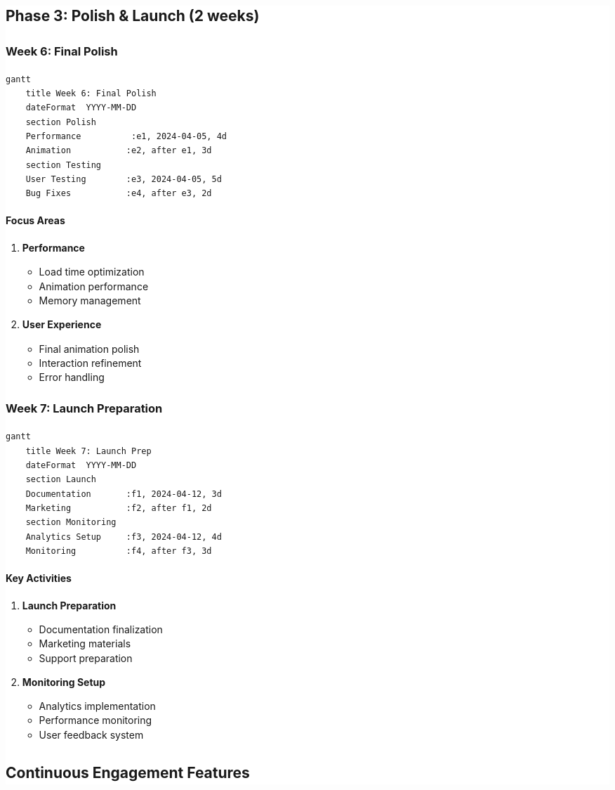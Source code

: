 ## Phase 3: Polish & Launch (2 weeks)

### Week 6: Final Polish
```mermaid
gantt
    title Week 6: Final Polish
    dateFormat  YYYY-MM-DD
    section Polish
    Performance          :e1, 2024-04-05, 4d
    Animation           :e2, after e1, 3d
    section Testing
    User Testing        :e3, 2024-04-05, 5d
    Bug Fixes           :e4, after e3, 2d
```

#### Focus Areas
1. **Performance**
   - Load time optimization
   - Animation performance
   - Memory management

2. **User Experience**
   - Final animation polish
   - Interaction refinement
   - Error handling

### Week 7: Launch Preparation
```mermaid
gantt
    title Week 7: Launch Prep
    dateFormat  YYYY-MM-DD
    section Launch
    Documentation       :f1, 2024-04-12, 3d
    Marketing           :f2, after f1, 2d
    section Monitoring
    Analytics Setup     :f3, 2024-04-12, 4d
    Monitoring          :f4, after f3, 3d
```

#### Key Activities
1. **Launch Preparation**
   - Documentation finalization
   - Marketing materials
   - Support preparation

2. **Monitoring Setup**
   - Analytics implementation
   - Performance monitoring
   - User feedback system

## Continuous Engagement Features
